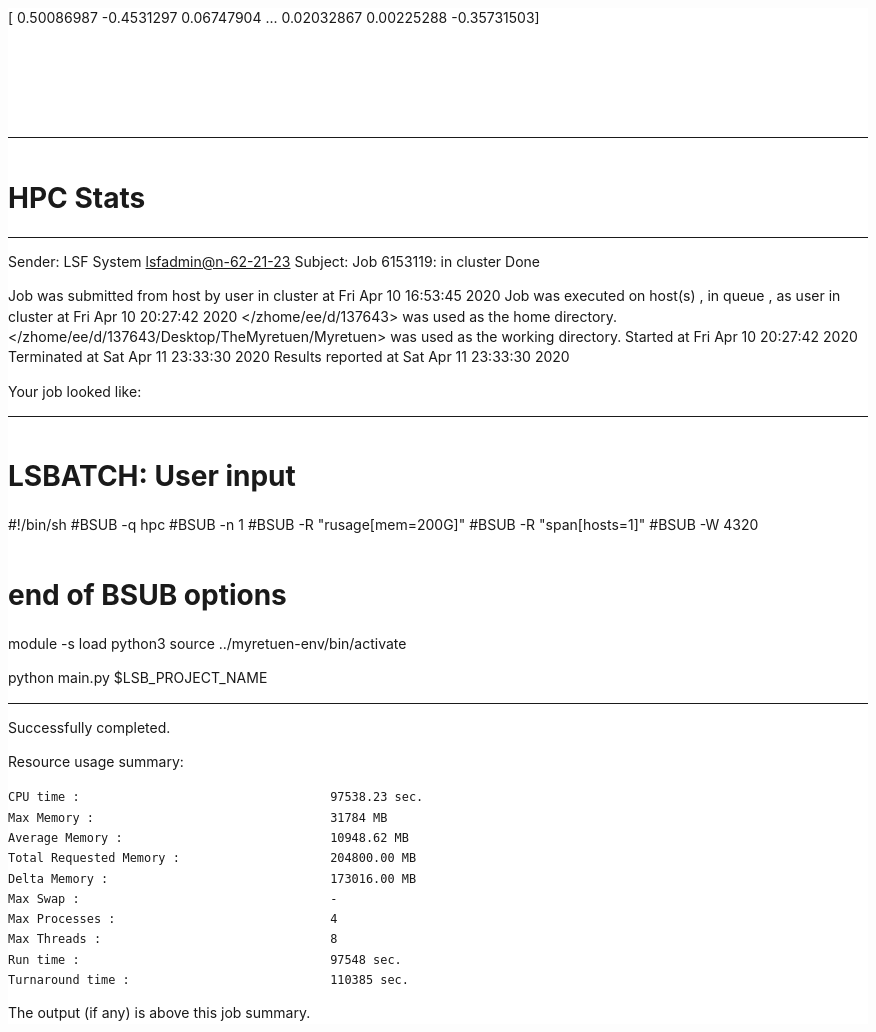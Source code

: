 [ 0.50086987 -0.4531297   0.06747904 ...  0.02032867  0.00225288
 -0.35731503]

 <br /> 
 <br /> 
 <br /> 
 <br />

---------------------------------------------------------------------------------------------------------------------

# HPC Stats


------------------------------------------------------------
Sender: LSF System <lsfadmin@n-62-21-23>
Subject: Job 6153119: <NNAgent2network-40-40-40-40> in cluster <dcc> Done

Job <NNAgent2network-40-40-40-40> was submitted from host <n-62-30-6> by user <s183905> in cluster <dcc> at Fri Apr 10 16:53:45 2020
Job was executed on host(s) <n-62-21-23>, in queue <hpc>, as user <s183905> in cluster <dcc> at Fri Apr 10 20:27:42 2020
</zhome/ee/d/137643> was used as the home directory.
</zhome/ee/d/137643/Desktop/TheMyretuen/Myretuen> was used as the working directory.
Started at Fri Apr 10 20:27:42 2020
Terminated at Sat Apr 11 23:33:30 2020
Results reported at Sat Apr 11 23:33:30 2020

Your job looked like:

------------------------------------------------------------
# LSBATCH: User input
#!/bin/sh
#BSUB -q hpc
#BSUB -n 1
#BSUB -R "rusage[mem=200G]"
#BSUB -R "span[hosts=1]"
#BSUB -W 4320
# end of BSUB options

module -s load python3
source ../myretuen-env/bin/activate

python main.py $LSB_PROJECT_NAME


------------------------------------------------------------

Successfully completed.

Resource usage summary:

    CPU time :                                   97538.23 sec.
    Max Memory :                                 31784 MB
    Average Memory :                             10948.62 MB
    Total Requested Memory :                     204800.00 MB
    Delta Memory :                               173016.00 MB
    Max Swap :                                   -
    Max Processes :                              4
    Max Threads :                                8
    Run time :                                   97548 sec.
    Turnaround time :                            110385 sec.

The output (if any) is above this job summary.

